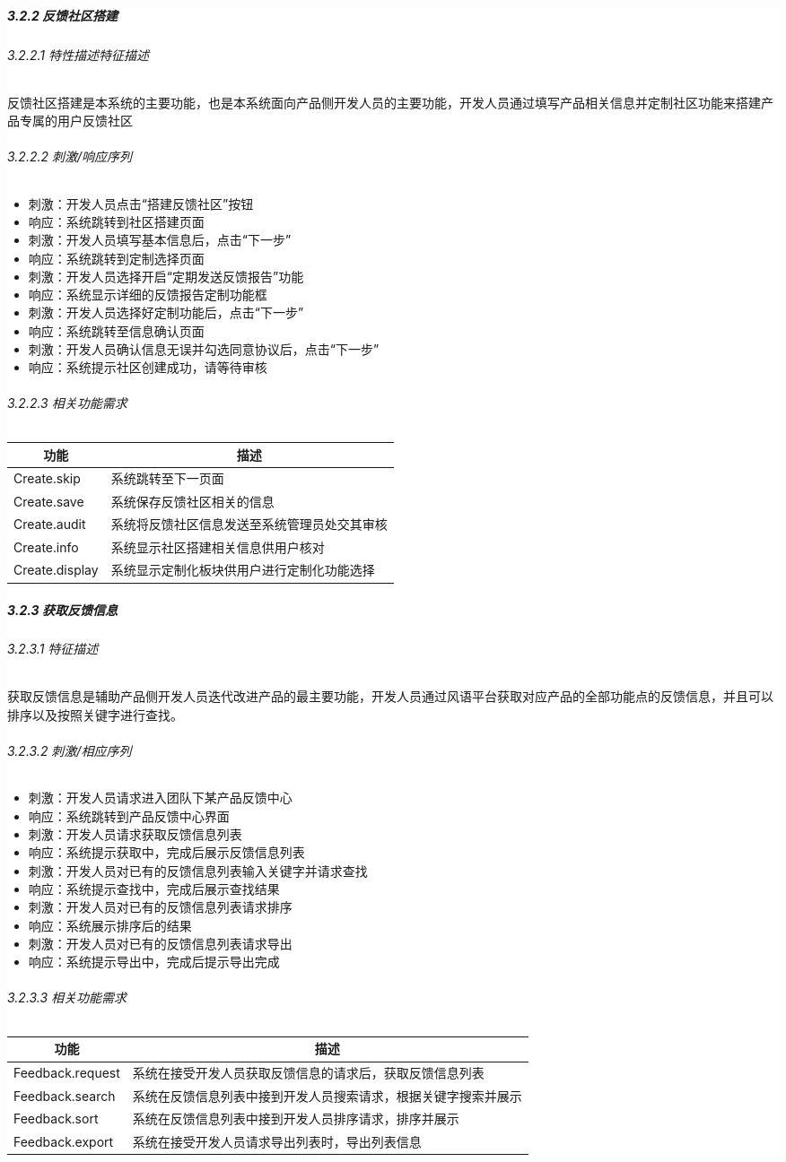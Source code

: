 ##### 3.2.2 反馈社区搭建

###### 3.2.2.1 特性描述特征描述

​		反馈社区搭建是本系统的主要功能，也是本系统面向产品侧开发人员的主要功能，开发人员通过填写产品相关信息并定制社区功能来搭建产品专属的用户反馈社区

###### 3.2.2.2 刺激/响应序列

- 刺激：开发人员点击“搭建反馈社区”按钮
- 响应：系统跳转到社区搭建页面
- 刺激：开发人员填写基本信息后，点击“下一步”
- 响应：系统跳转到定制选择页面
- 刺激：开发人员选择开启“定期发送反馈报告”功能
- 响应：系统显示详细的反馈报告定制功能框
- 刺激：开发人员选择好定制功能后，点击“下一步”
- 响应：系统跳转至信息确认页面
- 刺激：开发人员确认信息无误并勾选同意协议后，点击“下一步”
- 响应：系统提示社区创建成功，请等待审核

###### 3.2.2.3 相关功能需求

| 功能           | 描述                                         |
| -------------- | -------------------------------------------- |
| Create.skip    | 系统跳转至下一页面                           |
| Create.save    | 系统保存反馈社区相关的信息                   |
| Create.audit   | 系统将反馈社区信息发送至系统管理员处交其审核 |
| Create.info    | 系统显示社区搭建相关信息供用户核对           |
| Create.display | 系统显示定制化板块供用户进行定制化功能选择   |

##### 3.2.3 获取反馈信息

###### 3.2.3.1 特征描述

获取反馈信息是辅助产品侧开发人员迭代改进产品的最主要功能，开发人员通过风语平台获取对应产品的全部功能点的反馈信息，并且可以排序以及按照关键字进行查找。

###### 3.2.3.2 刺激/相应序列

- 刺激：开发人员请求进入团队下某产品反馈中心
- 响应：系统跳转到产品反馈中心界面
- 刺激：开发人员请求获取反馈信息列表
- 响应：系统提示获取中，完成后展示反馈信息列表
- 刺激：开发人员对已有的反馈信息列表输入关键字并请求查找
- 响应：系统提示查找中，完成后展示查找结果
- 刺激：开发人员对已有的反馈信息列表请求排序
- 响应：系统展示排序后的结果
- 刺激：开发人员对已有的反馈信息列表请求导出
- 响应：系统提示导出中，完成后提示导出完成

###### 3.2.3.3 相关功能需求

| 功能             | 描述                                                         |
| ---------------- | ------------------------------------------------------------ |
| Feedback.request | 系统在接受开发人员获取反馈信息的请求后，获取反馈信息列表     |
| Feedback.search  | 系统在反馈信息列表中接到开发人员搜索请求，根据关键字搜索并展示 |
| Feedback.sort    | 系统在反馈信息列表中接到开发人员排序请求，排序并展示         |
| Feedback.export  | 系统在接受开发人员请求导出列表时，导出列表信息               |
